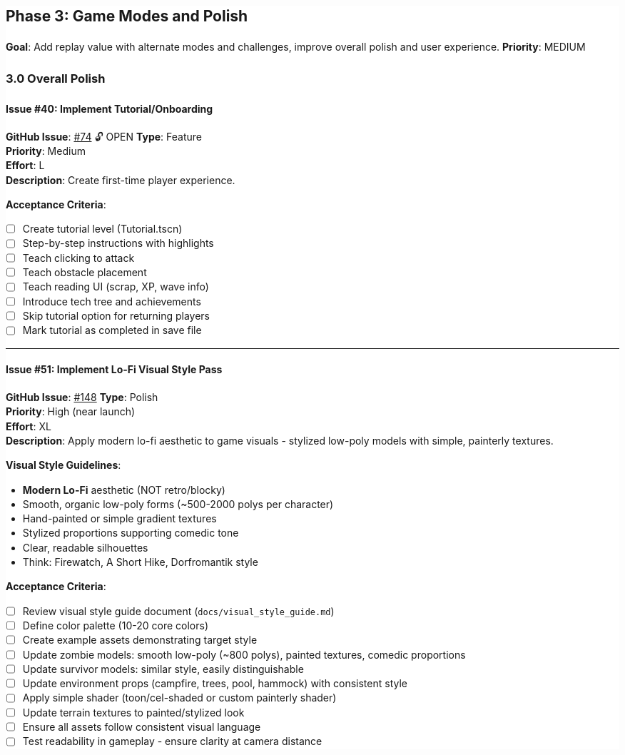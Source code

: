 
## Phase 3: Game Modes and Polish

**Goal**: Add replay value with alternate modes and challenges, improve overall polish and user experience.
**Priority**: MEDIUM  

### 3.0 Overall Polish


#### Issue #40: Implement Tutorial/Onboarding
**GitHub Issue**: [#74](https://github.com/saebyn/zom-nom-defense/issues/74) 🔓 OPEN
**Type**: Feature  
**Priority**: Medium  
**Effort**: L  
**Description**:
Create first-time player experience.

**Acceptance Criteria**:
- [ ] Create tutorial level (Tutorial.tscn)
- [ ] Step-by-step instructions with highlights
- [ ] Teach clicking to attack
- [ ] Teach obstacle placement
- [ ] Teach reading UI (scrap, XP, wave info)
- [ ] Introduce tech tree and achievements
- [ ] Skip tutorial option for returning players
- [ ] Mark tutorial as completed in save file

---

#### Issue #51: Implement Lo-Fi Visual Style Pass
**GitHub Issue**: [#148](https://github.com/saebyn/zom-nom-defense/issues/148)
**Type**: Polish  
**Priority**: High (near launch)  
**Effort**: XL  
**Description**:
Apply modern lo-fi aesthetic to game visuals - stylized low-poly models with simple, painterly textures.

**Visual Style Guidelines**:
- **Modern Lo-Fi** aesthetic (NOT retro/blocky)
- Smooth, organic low-poly forms (~500-2000 polys per character)
- Hand-painted or simple gradient textures
- Stylized proportions supporting comedic tone
- Clear, readable silhouettes
- Think: Firewatch, A Short Hike, Dorfromantik style

**Acceptance Criteria**:
- [ ] Review visual style guide document (`docs/visual_style_guide.md`)
- [ ] Define color palette (10-20 core colors)
- [ ] Create example assets demonstrating target style
- [ ] Update zombie models: smooth low-poly (~800 polys), painted textures, comedic proportions
- [ ] Update survivor models: similar style, easily distinguishable
- [ ] Update environment props (campfire, trees, pool, hammock) with consistent style
- [ ] Apply simple shader (toon/cel-shaded or custom painterly shader)
- [ ] Update terrain textures to painted/stylized look
- [ ] Ensure all assets follow consistent visual language
- [ ] Test readability in gameplay - ensure clarity at camera distance
